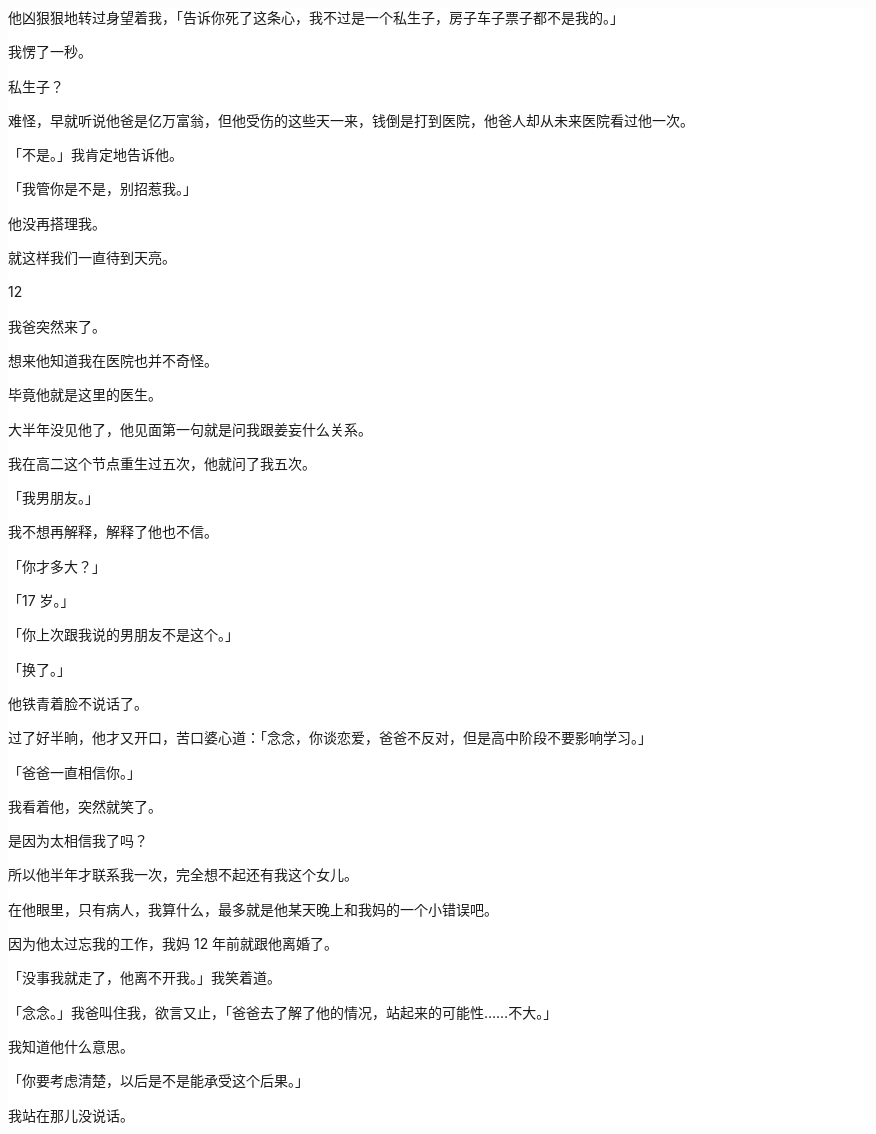 他凶狠狠地转过身望着我，「告诉你死了这条心，我不过是一个私生子，房子车子票子都不是我的。」

我愣了一秒。

私生子？

难怪，早就听说他爸是亿万富翁，但他受伤的这些天一来，钱倒是打到医院，他爸人却从未来医院看过他一次。

「不是。」我肯定地告诉他。

「我管你是不是，别招惹我。」

他没再搭理我。

就这样我们一直待到天亮。

12

我爸突然来了。

想来他知道我在医院也并不奇怪。

毕竟他就是这里的医生。

大半年没见他了，他见面第一句就是问我跟姜妄什么关系。

我在高二这个节点重生过五次，他就问了我五次。

「我男朋友。」

我不想再解释，解释了他也不信。

「你才多大？」

「17 岁。」

「你上次跟我说的男朋友不是这个。」

「换了。」

他铁青着脸不说话了。

过了好半晌，他才又开口，苦口婆心道：「念念，你谈恋爱，爸爸不反对，但是高中阶段不要影响学习。」

「爸爸一直相信你。」

我看着他，突然就笑了。

是因为太相信我了吗？

所以他半年才联系我一次，完全想不起还有我这个女儿。

在他眼里，只有病人，我算什么，最多就是他某天晚上和我妈的一个小错误吧。

因为他太过忘我的工作，我妈 12 年前就跟他离婚了。

「没事我就走了，他离不开我。」我笑着道。

「念念。」我爸叫住我，欲言又止，「爸爸去了解了他的情况，站起来的可能性……不大。」

我知道他什么意思。

「你要考虑清楚，以后是不是能承受这个后果。」

我站在那儿没说话。
